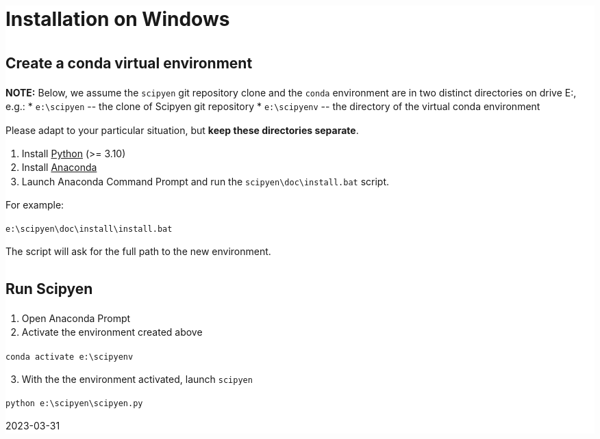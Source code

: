 # <a name=windows-install></a>Installation on Windows
## Create a conda virtual environment
**NOTE:** Below, we assume the `scipyen` git repository clone and the `conda`
environment are in two distinct directories on drive E:, e.g.:
    * `e:\scipyen` -- the clone of Scipyen git repository
    * `e:\scipyenv` -- the directory of the virtual conda environment
    
Please adapt to your particular situation, but **keep these directories separate**.


1. Install [Python](https://pytyon.org) (>= 3.10)
1. Install [Anaconda](https://naconda.org)
2. Launch Anaconda Command Prompt and run the `scipyen\doc\install.bat` script.

For example:
```
e:\scipyen\doc\install\install.bat
```

The script will ask for the full path to the new environment.

## Run Scipyen
1. Open Anaconda Prompt
2. Activate the environment created above
```
conda activate e:\scipyenv
```
3. With the the environment activated, launch `scipyen`
```
python e:\scipyen\scipyen.py
```


2023-03-31

